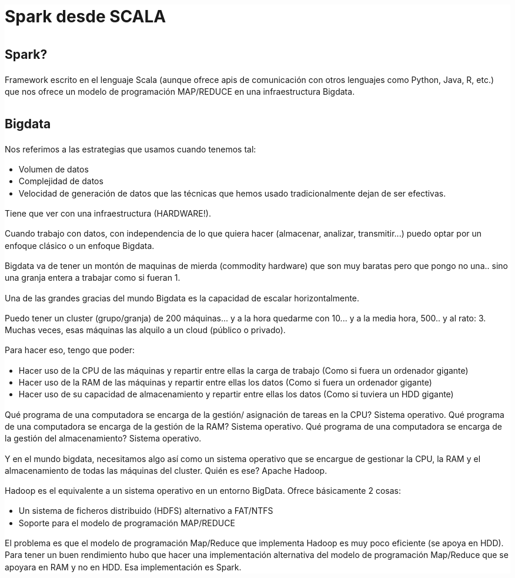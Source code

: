 
# Spark desde SCALA

## Spark?

Framework escrito en el lenguaje Scala (aunque ofrece apis de comunicación con otros lenguajes como Python, Java, R, etc.)
que nos ofrece un modelo de programación MAP/REDUCE en una infraestructura Bigdata.

## Bigdata

Nos referimos a las estrategias que usamos cuando tenemos tal:
- Volumen de datos
- Complejidad de datos
- Velocidad de generación de datos
que las técnicas que hemos usado tradicionalmente dejan de ser efectivas.

Tiene que ver con una infraestructura (HARDWARE!).

Cuando trabajo con datos, con independencia de lo que quiera hacer (almacenar, analizar, transmitir...) puedo optar por un enfoque clásico o un enfoque Bigdata.

Bigdata va de tener un montón de maquinas de mierda (commodity hardware) que son muy baratas pero que pongo no una.. sino una granja entera a trabajar como si fueran 1.

Una de las grandes gracias del mundo Bigdata es la capacidad de escalar horizontalmente.

Puedo tener un cluster (grupo/granja) de 200 máquinas... y a la hora quedarme con 10... y a la media hora, 500.. y al rato: 3.
Muchas veces, esas máquinas las alquilo a un cloud (público o privado).

Para hacer eso, tengo que poder:
- Hacer uso de la CPU de las máquinas y repartir entre ellas la carga de trabajo (Como si fuera un ordenador gigante)
- Hacer uso de la RAM de las máquinas y repartir entre ellas los datos (Como si fuera un ordenador gigante)
- Hacer uso de su capacidad de almacenamiento y repartir entre ellas los datos (Como si tuviera un HDD gigante)

Qué programa de una computadora se encarga de la gestión/ asignación de tareas en la CPU? Sistema operativo.
Qué programa de una computadora se encarga de la gestión de la RAM? Sistema operativo.
Qué programa de una computadora se encarga de la gestión del almacenamiento? Sistema operativo.

Y en el mundo bigdata, necesitamos algo así como un sistema operativo que se encargue de gestionar la CPU, la RAM y el almacenamiento de todas las máquinas del cluster. Quién es ese? Apache Hadoop.

Hadoop es el equivalente a un sistema operativo en un entorno BigData. Ofrece básicamente 2 cosas:
- Un sistema de ficheros distribuido (HDFS) alternativo a FAT/NTFS
- Soporte para el modelo de programación MAP/REDUCE

El problema es que el modelo de programación Map/Reduce que implementa Hadoop es muy poco eficiente (se apoya en HDD).
Para tener un buen rendimiento hubo que hacer una implementación alternativa del modelo de programación Map/Reduce que se apoyara en RAM y no en HDD. Esa implementación es Spark.
